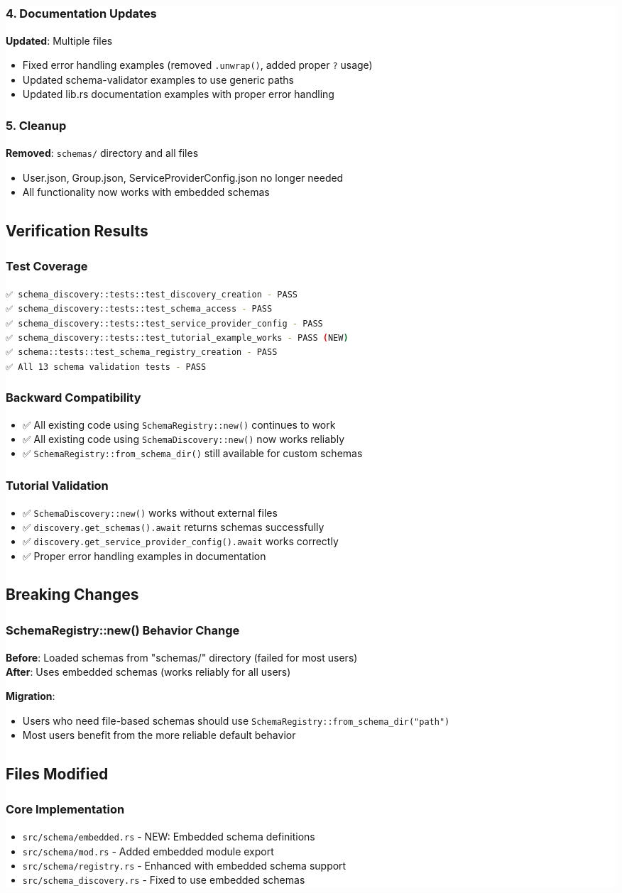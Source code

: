 ### 4. Documentation Updates
**Updated**: Multiple files
- Fixed error handling examples (removed `.unwrap()`, added proper `?` usage)
- Updated schema-validator examples to use generic paths
- Updated lib.rs documentation examples with proper error handling

### 5. Cleanup
**Removed**: `schemas/` directory and all files
- User.json, Group.json, ServiceProviderConfig.json no longer needed
- All functionality now works with embedded schemas

## Verification Results

### Test Coverage
```bash
✅ schema_discovery::tests::test_discovery_creation - PASS
✅ schema_discovery::tests::test_schema_access - PASS  
✅ schema_discovery::tests::test_service_provider_config - PASS
✅ schema_discovery::tests::test_tutorial_example_works - PASS (NEW)
✅ schema::tests::test_schema_registry_creation - PASS
✅ All 13 schema validation tests - PASS
```

### Backward Compatibility
- ✅ All existing code using `SchemaRegistry::new()` continues to work
- ✅ All existing code using `SchemaDiscovery::new()` now works reliably
- ✅ `SchemaRegistry::from_schema_dir()` still available for custom schemas

### Tutorial Validation
- ✅ `SchemaDiscovery::new()` works without external files
- ✅ `discovery.get_schemas().await` returns schemas successfully
- ✅ `discovery.get_service_provider_config().await` works correctly
- ✅ Proper error handling examples in documentation

## Breaking Changes

### SchemaRegistry::new() Behavior Change
**Before**: Loaded schemas from "schemas/" directory (failed for most users)  
**After**: Uses embedded schemas (works reliably for all users)

**Migration**: 
- Users who need file-based schemas should use `SchemaRegistry::from_schema_dir("path")`
- Most users benefit from the more reliable default behavior

## Files Modified

### Core Implementation
- `src/schema/embedded.rs` - NEW: Embedded schema definitions
- `src/schema/mod.rs` - Added embedded module export
- `src/schema/registry.rs` - Enhanced with embedded schema support
- `src/schema_discovery.rs` - Fixed to use embedded schemas
